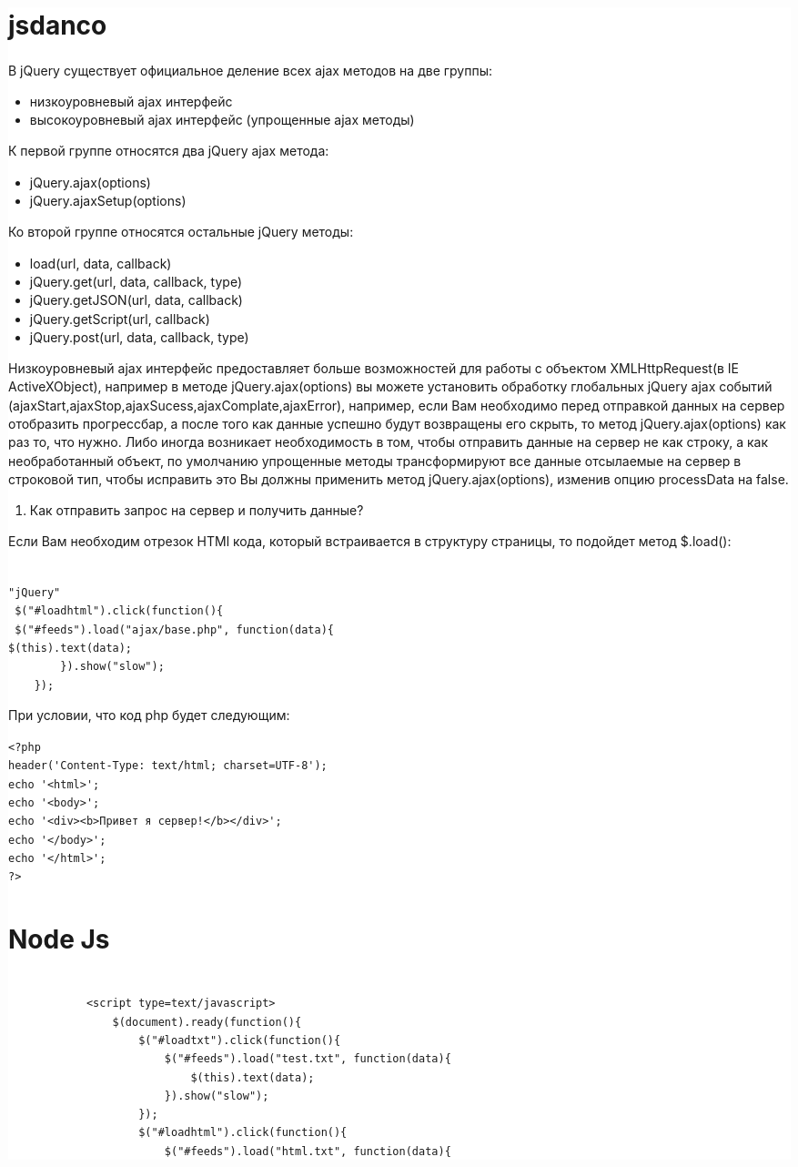 # jsdanco

В jQuery существует официальное деление всех ajax методов на две группы:
- низкоуровневый ajax интерфейс
- высокоуровневый ajax интерфейс (упрощенные ajax методы)

К первой группе относятся два jQuery ajax метода:
- jQuery.ajax(options)
- jQuery.ajaxSetup(options)

Ко второй группе относятся остальные jQuery методы:
- load(url, data, callback)
- jQuery.get(url, data, callback, type)
- jQuery.getJSON(url, data, callback)
- jQuery.getScript(url, callback)
- jQuery.post(url, data, callback, type)

Низкоуровневый ajax интерфейс предоставляет больше возможностей для работы с объектом XMLHttpRequest(в IE ActiveXObject), например в методе jQuery.ajax(options) вы можете установить обработку глобальных jQuery ajax событий (ajaxStart,ajaxStop,ajaxSucess,ajaxComplate,ajaxError), например, если Вам необходимо перед отправкой данных на сервер отобразить прогрессбар, а после того как данные успешно будут возвращены его скрыть, то метод jQuery.ajax(options) как раз то, что нужно. Либо иногда возникает необходимость в том, чтобы отправить данные на сервер не как строку, а как необработанный объект, по умолчанию упрощенные методы трансформируют все данные отсылаемые на сервер в строковой тип, чтобы исправить это Вы должны применить метод jQuery.ajax(options), изменив опцию processData на false. 

1. Как отправить запрос на сервер и получить данные?

Если Вам необходим отрезок HTMl кода, который встраивается в структуру страницы, то подойдет метод $.load():
```

"jQuery"
 $("#loadhtml").click(function(){
 $("#feeds").load("ajax/base.php", function(data){
$(this).text(data);
        }).show("slow");
    });  

```

При условии, что код php будет следующим:
```
<?php
header('Content-Type: text/html; charset=UTF-8');
echo '<html>';
echo '<body>';
echo '<div><b>Привет я сервер!</b></div>';
echo '</body>';
echo '</html>';
?>
```
# Node Js
```

            <script type=text/javascript>
                $(document).ready(function(){ 
                    $("#loadtxt").click(function(){
                        $("#feeds").load("test.txt", function(data){
                            $(this).text(data);
                        }).show("slow");
                    });  
                    $("#loadhtml").click(function(){
                        $("#feeds").load("html.txt", function(data){
```
